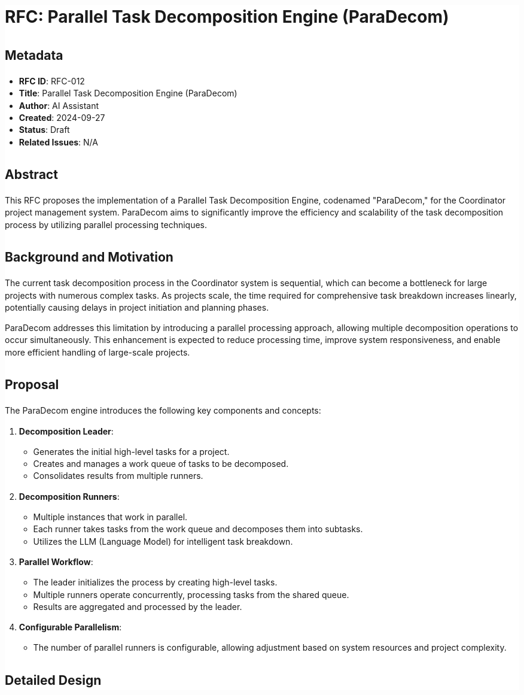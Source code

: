 # RFC: Parallel Task Decomposition Engine (ParaDecom)

## Metadata
- **RFC ID**: RFC-012
- **Title**: Parallel Task Decomposition Engine (ParaDecom)
- **Author**: AI Assistant
- **Created**: 2024-09-27
- **Status**: Draft
- **Related Issues**: N/A

## Abstract

This RFC proposes the implementation of a Parallel Task Decomposition Engine, codenamed "ParaDecom," for the Coordinator project management system. ParaDecom aims to significantly improve the efficiency and scalability of the task decomposition process by utilizing parallel processing techniques.

## Background and Motivation

The current task decomposition process in the Coordinator system is sequential, which can become a bottleneck for large projects with numerous complex tasks. As projects scale, the time required for comprehensive task breakdown increases linearly, potentially causing delays in project initiation and planning phases.

ParaDecom addresses this limitation by introducing a parallel processing approach, allowing multiple decomposition operations to occur simultaneously. This enhancement is expected to reduce processing time, improve system responsiveness, and enable more efficient handling of large-scale projects.

## Proposal

The ParaDecom engine introduces the following key components and concepts:

1. **Decomposition Leader**: 
   - Generates the initial high-level tasks for a project.
   - Creates and manages a work queue of tasks to be decomposed.
   - Consolidates results from multiple runners.

2. **Decomposition Runners**: 
   - Multiple instances that work in parallel.
   - Each runner takes tasks from the work queue and decomposes them into subtasks.
   - Utilizes the LLM (Language Model) for intelligent task breakdown.

3. **Parallel Workflow**:
   - The leader initializes the process by creating high-level tasks.
   - Multiple runners operate concurrently, processing tasks from the shared queue.
   - Results are aggregated and processed by the leader.

4. **Configurable Parallelism**: 
   - The number of parallel runners is configurable, allowing adjustment based on system resources and project complexity.

## Detailed Design

